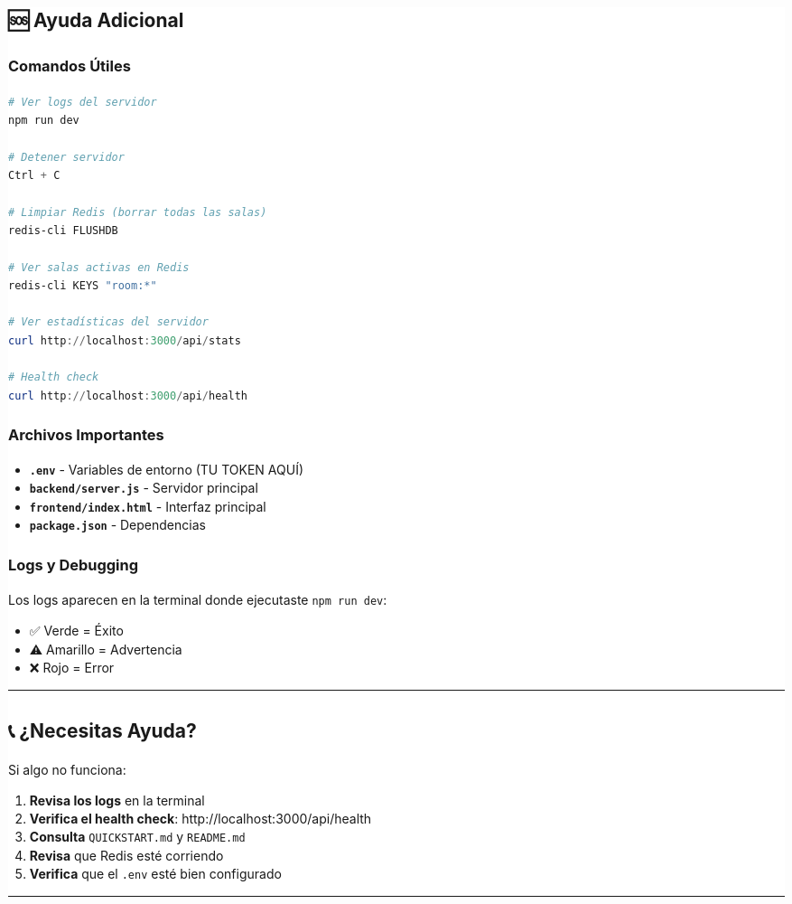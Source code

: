 
## 🆘 Ayuda Adicional

### Comandos Útiles

```powershell
# Ver logs del servidor
npm run dev

# Detener servidor
Ctrl + C

# Limpiar Redis (borrar todas las salas)
redis-cli FLUSHDB

# Ver salas activas en Redis
redis-cli KEYS "room:*"

# Ver estadísticas del servidor
curl http://localhost:3000/api/stats

# Health check
curl http://localhost:3000/api/health
```

### Archivos Importantes

- **`.env`** - Variables de entorno (TU TOKEN AQUÍ)
- **`backend/server.js`** - Servidor principal
- **`frontend/index.html`** - Interfaz principal
- **`package.json`** - Dependencias

### Logs y Debugging

Los logs aparecen en la terminal donde ejecutaste `npm run dev`:
- ✅ Verde = Éxito
- ⚠️ Amarillo = Advertencia
- ❌ Rojo = Error

---

## 📞 ¿Necesitas Ayuda?

Si algo no funciona:

1. **Revisa los logs** en la terminal
2. **Verifica el health check**: http://localhost:3000/api/health
3. **Consulta** `QUICKSTART.md` y `README.md`
4. **Revisa** que Redis esté corriendo
5. **Verifica** que el `.env` esté bien configurado

---
